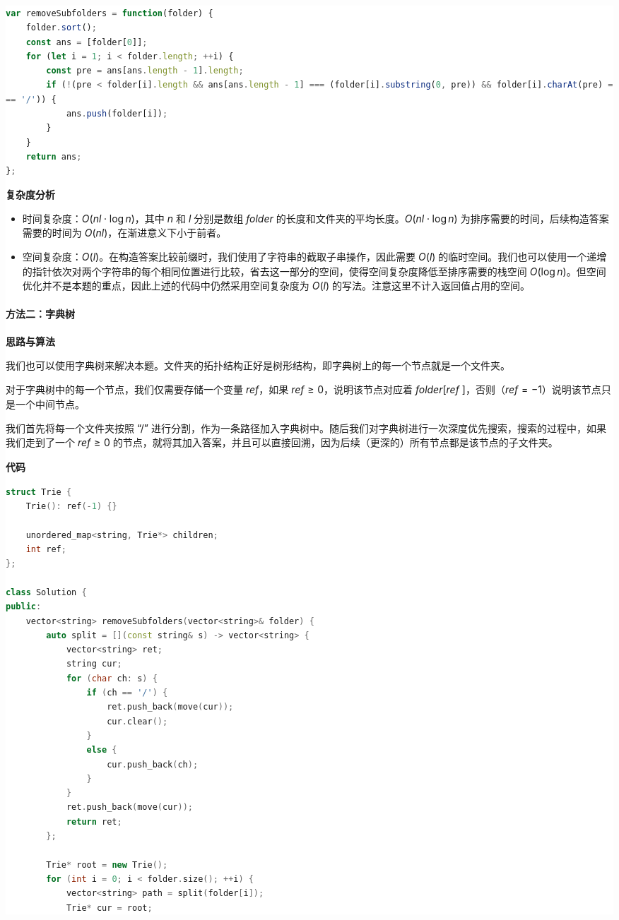 ```JavaScript [sol1-JavaScript]
var removeSubfolders = function(folder) {
    folder.sort();
    const ans = [folder[0]];
    for (let i = 1; i < folder.length; ++i) {
        const pre = ans[ans.length - 1].length;
        if (!(pre < folder[i].length && ans[ans.length - 1] === (folder[i].substring(0, pre)) && folder[i].charAt(pre) === '/')) {
            ans.push(folder[i]);
        }
    }
    return ans;
};
```

**复杂度分析**

- 时间复杂度：$O(nl \cdot \log n)$，其中 $n$ 和 $l$ 分别是数组 $\textit{folder}$ 的长度和文件夹的平均长度。$O(nl \cdot \log n)$ 为排序需要的时间，后续构造答案需要的时间为 $O(nl)$，在渐进意义下小于前者。

- 空间复杂度：$O(l)$。在构造答案比较前缀时，我们使用了字符串的截取子串操作，因此需要 $O(l)$ 的临时空间。我们也可以使用一个递增的指针依次对两个字符串的每个相同位置进行比较，省去这一部分的空间，使得空间复杂度降低至排序需要的栈空间 $O(\log n)$。但空间优化并不是本题的重点，因此上述的代码中仍然采用空间复杂度为 $O(l)$ 的写法。注意这里不计入返回值占用的空间。

#### 方法二：字典树

**思路与算法**

我们也可以使用字典树来解决本题。文件夹的拓扑结构正好是树形结构，即字典树上的每一个节点就是一个文件夹。

对于字典树中的每一个节点，我们仅需要存储一个变量 $\textit{ref}$，如果 $\textit{ref} \geq 0$，说明该节点对应着 $\textit{folder}[\textit{ref}~]$，否则（$\textit{ref} = -1$）说明该节点只是一个中间节点。

我们首先将每一个文件夹按照 $\text{``/''}$ 进行分割，作为一条路径加入字典树中。随后我们对字典树进行一次深度优先搜索，搜索的过程中，如果我们走到了一个 $\textit{ref} \geq 0$ 的节点，就将其加入答案，并且可以直接回溯，因为后续（更深的）所有节点都是该节点的子文件夹。

**代码**

```C++ [sol2-C++]
struct Trie {
    Trie(): ref(-1) {}

    unordered_map<string, Trie*> children;
    int ref;
};

class Solution {
public:
    vector<string> removeSubfolders(vector<string>& folder) {
        auto split = [](const string& s) -> vector<string> {
            vector<string> ret;
            string cur;
            for (char ch: s) {
                if (ch == '/') {
                    ret.push_back(move(cur));
                    cur.clear();
                }
                else {
                    cur.push_back(ch);
                }
            }
            ret.push_back(move(cur));
            return ret;
        };

        Trie* root = new Trie();
        for (int i = 0; i < folder.size(); ++i) {
            vector<string> path = split(folder[i]);
            Trie* cur = root;
```